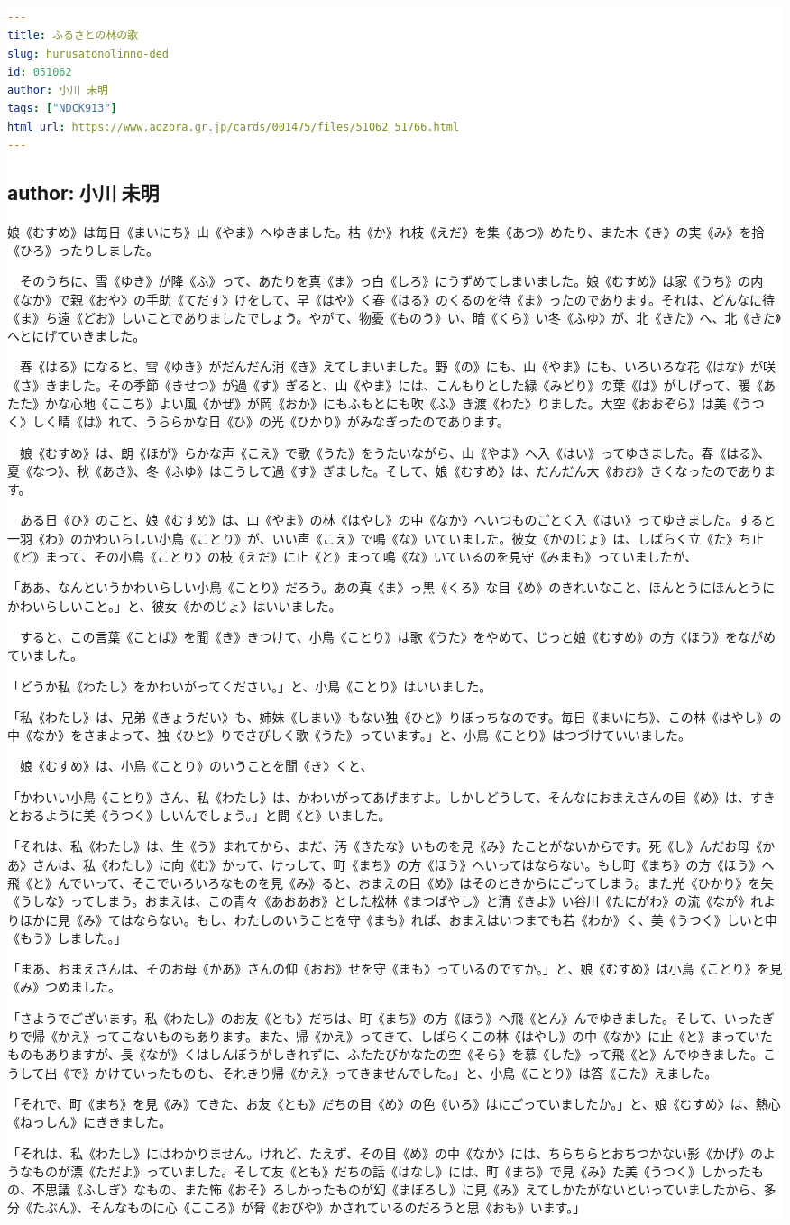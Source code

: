 ```yaml
---
title: ふるさとの林の歌
slug: hurusatonolinno-ded
id: 051062
author: 小川 未明
tags: ["NDCK913"]
html_url: https://www.aozora.gr.jp/cards/001475/files/51062_51766.html
---
```


## author: 小川 未明

娘《むすめ》は毎日《まいにち》山《やま》へゆきました。枯《か》れ枝《えだ》を集《あつ》めたり、また木《き》の実《み》を拾《ひろ》ったりしました。

　そのうちに、雪《ゆき》が降《ふ》って、あたりを真《ま》っ白《しろ》にうずめてしまいました。娘《むすめ》は家《うち》の内《なか》で親《おや》の手助《てだす》けをして、早《はや》く春《はる》のくるのを待《ま》ったのであります。それは、どんなに待《ま》ち遠《どお》しいことでありましたでしょう。やがて、物憂《ものう》い、暗《くら》い冬《ふゆ》が、北《きた》へ、北《きた》へとにげていきました。

　春《はる》になると、雪《ゆき》がだんだん消《き》えてしまいました。野《の》にも、山《やま》にも、いろいろな花《はな》が咲《さ》きました。その季節《きせつ》が過《す》ぎると、山《やま》には、こんもりとした緑《みどり》の葉《は》がしげって、暖《あたた》かな心地《ここち》よい風《かぜ》が岡《おか》にもふもとにも吹《ふ》き渡《わた》りました。大空《おおぞら》は美《うつく》しく晴《は》れて、うららかな日《ひ》の光《ひかり》がみなぎったのであります。

　娘《むすめ》は、朗《ほが》らかな声《こえ》で歌《うた》をうたいながら、山《やま》へ入《はい》ってゆきました。春《はる》、夏《なつ》、秋《あき》、冬《ふゆ》はこうして過《す》ぎました。そして、娘《むすめ》は、だんだん大《おお》きくなったのであります。

　ある日《ひ》のこと、娘《むすめ》は、山《やま》の林《はやし》の中《なか》へいつものごとく入《はい》ってゆきました。すると一羽《わ》のかわいらしい小鳥《ことり》が、いい声《こえ》で鳴《な》いていました。彼女《かのじょ》は、しばらく立《た》ち止《ど》まって、その小鳥《ことり》の枝《えだ》に止《と》まって鳴《な》いているのを見守《みまも》っていましたが、

「ああ、なんというかわいらしい小鳥《ことり》だろう。あの真《ま》っ黒《くろ》な目《め》のきれいなこと、ほんとうにほんとうにかわいらしいこと。」と、彼女《かのじょ》はいいました。

　すると、この言葉《ことば》を聞《き》きつけて、小鳥《ことり》は歌《うた》をやめて、じっと娘《むすめ》の方《ほう》をながめていました。

「どうか私《わたし》をかわいがってください。」と、小鳥《ことり》はいいました。

「私《わたし》は、兄弟《きょうだい》も、姉妹《しまい》もない独《ひと》りぼっちなのです。毎日《まいにち》、この林《はやし》の中《なか》をさまよって、独《ひと》りでさびしく歌《うた》っています。」と、小鳥《ことり》はつづけていいました。

　娘《むすめ》は、小鳥《ことり》のいうことを聞《き》くと、

「かわいい小鳥《ことり》さん、私《わたし》は、かわいがってあげますよ。しかしどうして、そんなにおまえさんの目《め》は、すきとおるように美《うつく》しいんでしょう。」と問《と》いました。

「それは、私《わたし》は、生《う》まれてから、まだ、汚《きたな》いものを見《み》たことがないからです。死《し》んだお母《かあ》さんは、私《わたし》に向《む》かって、けっして、町《まち》の方《ほう》へいってはならない。もし町《まち》の方《ほう》へ飛《と》んでいって、そこでいろいろなものを見《み》ると、おまえの目《め》はそのときからにごってしまう。また光《ひかり》を失《うしな》ってしまう。おまえは、この青々《あおあお》とした松林《まつばやし》と清《きよ》い谷川《たにがわ》の流《なが》れよりほかに見《み》てはならない。もし、わたしのいうことを守《まも》れば、おまえはいつまでも若《わか》く、美《うつく》しいと申《もう》しました。」

「まあ、おまえさんは、そのお母《かあ》さんの仰《おお》せを守《まも》っているのですか。」と、娘《むすめ》は小鳥《ことり》を見《み》つめました。

「さようでございます。私《わたし》のお友《とも》だちは、町《まち》の方《ほう》へ飛《とん》んでゆきました。そして、いったぎりで帰《かえ》ってこないものもあります。また、帰《かえ》ってきて、しばらくこの林《はやし》の中《なか》に止《と》まっていたものもありますが、長《なが》くはしんぼうがしきれずに、ふたたびかなたの空《そら》を慕《した》って飛《と》んでゆきました。こうして出《で》かけていったものも、それきり帰《かえ》ってきませんでした。」と、小鳥《ことり》は答《こた》えました。

「それで、町《まち》を見《み》てきた、お友《とも》だちの目《め》の色《いろ》はにごっていましたか。」と、娘《むすめ》は、熱心《ねっしん》にききました。

「それは、私《わたし》にはわかりません。けれど、たえず、その目《め》の中《なか》には、ちらちらとおちつかない影《かげ》のようなものが漂《ただよ》っていました。そして友《とも》だちの話《はなし》には、町《まち》で見《み》た美《うつく》しかったもの、不思議《ふしぎ》なもの、また怖《おそ》ろしかったものが幻《まぼろし》に見《み》えてしかたがないといっていましたから、多分《たぶん》、そんなものに心《こころ》が脅《おびや》かされているのだろうと思《おも》います。」
